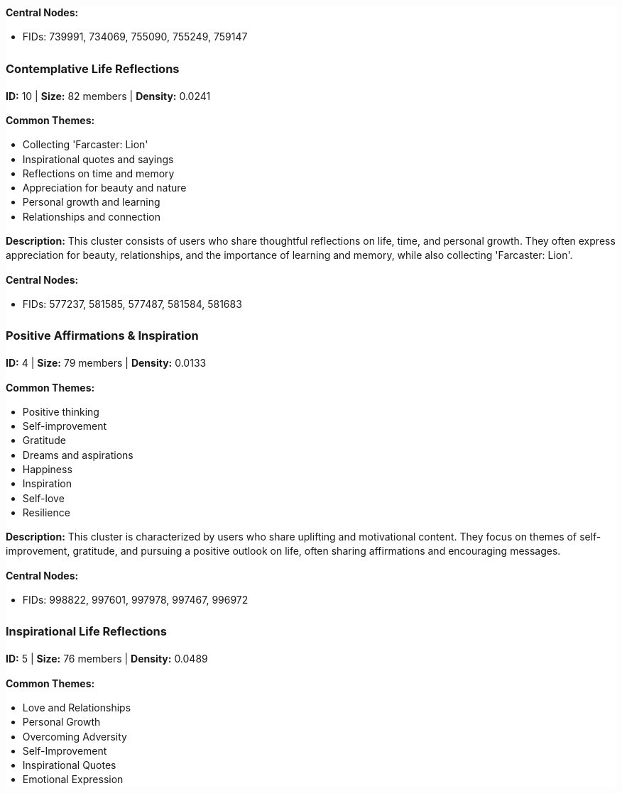 **Central Nodes:**
- FIDs: 739991, 734069, 755090, 755249, 759147

### Contemplative Life Reflections

**ID:** 10 | **Size:** 82 members | **Density:** 0.0241

**Common Themes:**
- Collecting 'Farcaster: Lion'
- Inspirational quotes and sayings
- Reflections on time and memory
- Appreciation for beauty and nature
- Personal growth and learning
- Relationships and connection

**Description:** This cluster consists of users who share thoughtful reflections on life, time, and personal growth. They often express appreciation for beauty, relationships, and the importance of learning and memory, while also collecting 'Farcaster: Lion'.

**Central Nodes:**
- FIDs: 577237, 581585, 577487, 581584, 581683

### Positive Affirmations & Inspiration

**ID:** 4 | **Size:** 79 members | **Density:** 0.0133

**Common Themes:**
- Positive thinking
- Self-improvement
- Gratitude
- Dreams and aspirations
- Happiness
- Inspiration
- Self-love
- Resilience

**Description:** This cluster is characterized by users who share uplifting and motivational content. They focus on themes of self-improvement, gratitude, and pursuing a positive outlook on life, often sharing affirmations and encouraging messages.

**Central Nodes:**
- FIDs: 998822, 997601, 997978, 997467, 996972

### Inspirational Life Reflections

**ID:** 5 | **Size:** 76 members | **Density:** 0.0489

**Common Themes:**
- Love and Relationships
- Personal Growth
- Overcoming Adversity
- Self-Improvement
- Inspirational Quotes
- Emotional Expression

